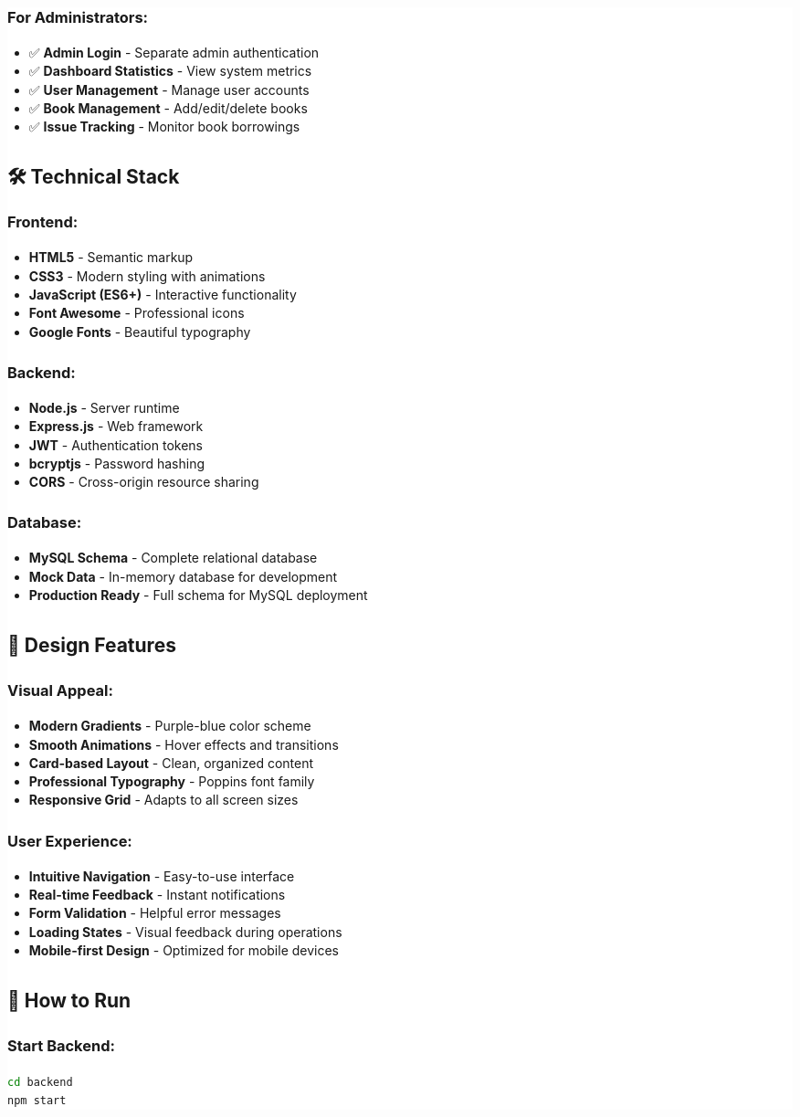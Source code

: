 ### **For Administrators:**
- ✅ **Admin Login** - Separate admin authentication
- ✅ **Dashboard Statistics** - View system metrics
- ✅ **User Management** - Manage user accounts
- ✅ **Book Management** - Add/edit/delete books
- ✅ **Issue Tracking** - Monitor book borrowings

## 🛠️ **Technical Stack**

### **Frontend:**
- **HTML5** - Semantic markup
- **CSS3** - Modern styling with animations
- **JavaScript (ES6+)** - Interactive functionality
- **Font Awesome** - Professional icons
- **Google Fonts** - Beautiful typography

### **Backend:**
- **Node.js** - Server runtime
- **Express.js** - Web framework
- **JWT** - Authentication tokens
- **bcryptjs** - Password hashing
- **CORS** - Cross-origin resource sharing

### **Database:**
- **MySQL Schema** - Complete relational database
- **Mock Data** - In-memory database for development
- **Production Ready** - Full schema for MySQL deployment

## 🎨 **Design Features**

### **Visual Appeal:**
- **Modern Gradients** - Purple-blue color scheme
- **Smooth Animations** - Hover effects and transitions
- **Card-based Layout** - Clean, organized content
- **Professional Typography** - Poppins font family
- **Responsive Grid** - Adapts to all screen sizes

### **User Experience:**
- **Intuitive Navigation** - Easy-to-use interface
- **Real-time Feedback** - Instant notifications
- **Form Validation** - Helpful error messages
- **Loading States** - Visual feedback during operations
- **Mobile-first Design** - Optimized for mobile devices

## 🚀 **How to Run**

### **Start Backend:**
```bash
cd backend
npm start
```
